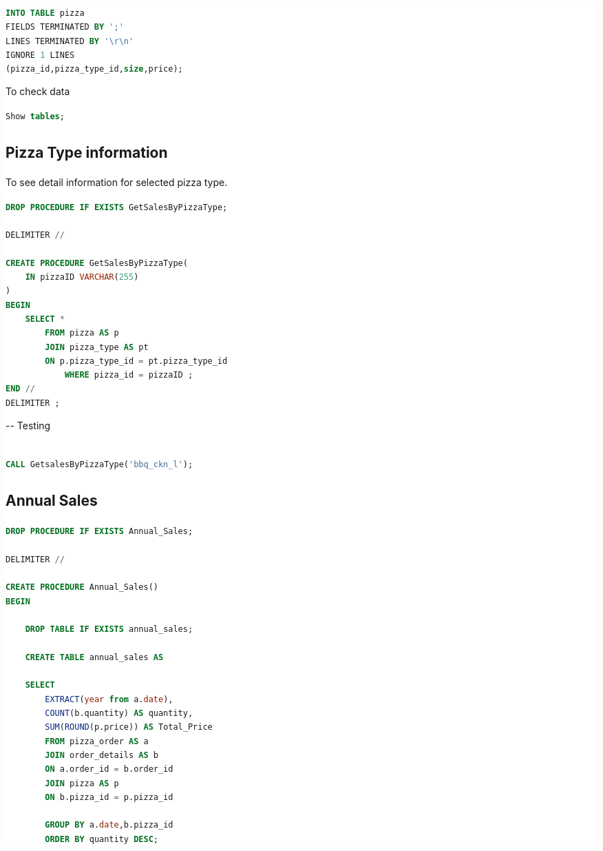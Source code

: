 ```sql
INTO TABLE pizza
FIELDS TERMINATED BY ';' 
LINES TERMINATED BY '\r\n' 
IGNORE 1 LINES 
(pizza_id,pizza_type_id,size,price);
```
To check data
```sql
Show tables;
```
## Pizza Type information
To see detail information for selected pizza type.

```sql
DROP PROCEDURE IF EXISTS GetSalesByPizzaType;

DELIMITER //

CREATE PROCEDURE GetSalesByPizzaType(
	IN pizzaID VARCHAR(255)
)
BEGIN
	SELECT * 
 		FROM pizza AS p
        JOIN pizza_type AS pt
		ON p.pizza_type_id = pt.pizza_type_id
			WHERE pizza_id = pizzaID ;
END //
DELIMITER ;
```

-- Testing
```sql

CALL GetsalesByPizzaType('bbq_ckn_l');

```

 ## Annual Sales 
 
```sql
DROP PROCEDURE IF EXISTS Annual_Sales;

DELIMITER //

CREATE PROCEDURE Annual_Sales()
BEGIN

	DROP TABLE IF EXISTS annual_sales;

	CREATE TABLE annual_sales AS
    
	SELECT 
		EXTRACT(year from a.date),
		COUNT(b.quantity) AS quantity,
		SUM(ROUND(p.price)) AS Total_Price
		FROM pizza_order AS a
		JOIN order_details AS b
		ON a.order_id = b.order_id
		JOIN pizza AS p
		ON b.pizza_id = p.pizza_id
		
        GROUP BY a.date,b.pizza_id
		ORDER BY quantity DESC;
```